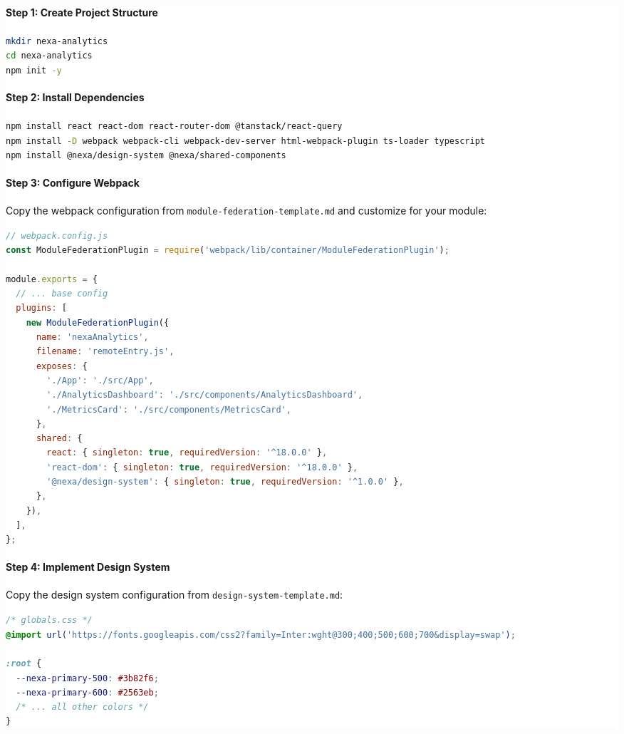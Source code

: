 #### **Step 1: Create Project Structure**
```bash
mkdir nexa-analytics
cd nexa-analytics
npm init -y
```

#### **Step 2: Install Dependencies**
```bash
npm install react react-dom react-router-dom @tanstack/react-query
npm install -D webpack webpack-cli webpack-dev-server html-webpack-plugin ts-loader typescript
npm install @nexa/design-system @nexa/shared-components
```

#### **Step 3: Configure Webpack**
Copy the webpack configuration from `module-federation-template.md` and customize for your module:

```javascript
// webpack.config.js
const ModuleFederationPlugin = require('webpack/lib/container/ModuleFederationPlugin');

module.exports = {
  // ... base config
  plugins: [
    new ModuleFederationPlugin({
      name: 'nexaAnalytics',
      filename: 'remoteEntry.js',
      exposes: {
        './App': './src/App',
        './AnalyticsDashboard': './src/components/AnalyticsDashboard',
        './MetricsCard': './src/components/MetricsCard',
      },
      shared: {
        react: { singleton: true, requiredVersion: '^18.0.0' },
        'react-dom': { singleton: true, requiredVersion: '^18.0.0' },
        '@nexa/design-system': { singleton: true, requiredVersion: '^1.0.0' },
      },
    }),
  ],
};
```

#### **Step 4: Implement Design System**
Copy the design system configuration from `design-system-template.md`:

```css
/* globals.css */
@import url('https://fonts.googleapis.com/css2?family=Inter:wght@300;400;500;600;700&display=swap');

:root {
  --nexa-primary-500: #3b82f6;
  --nexa-primary-600: #2563eb;
  /* ... all other colors */
}
```
